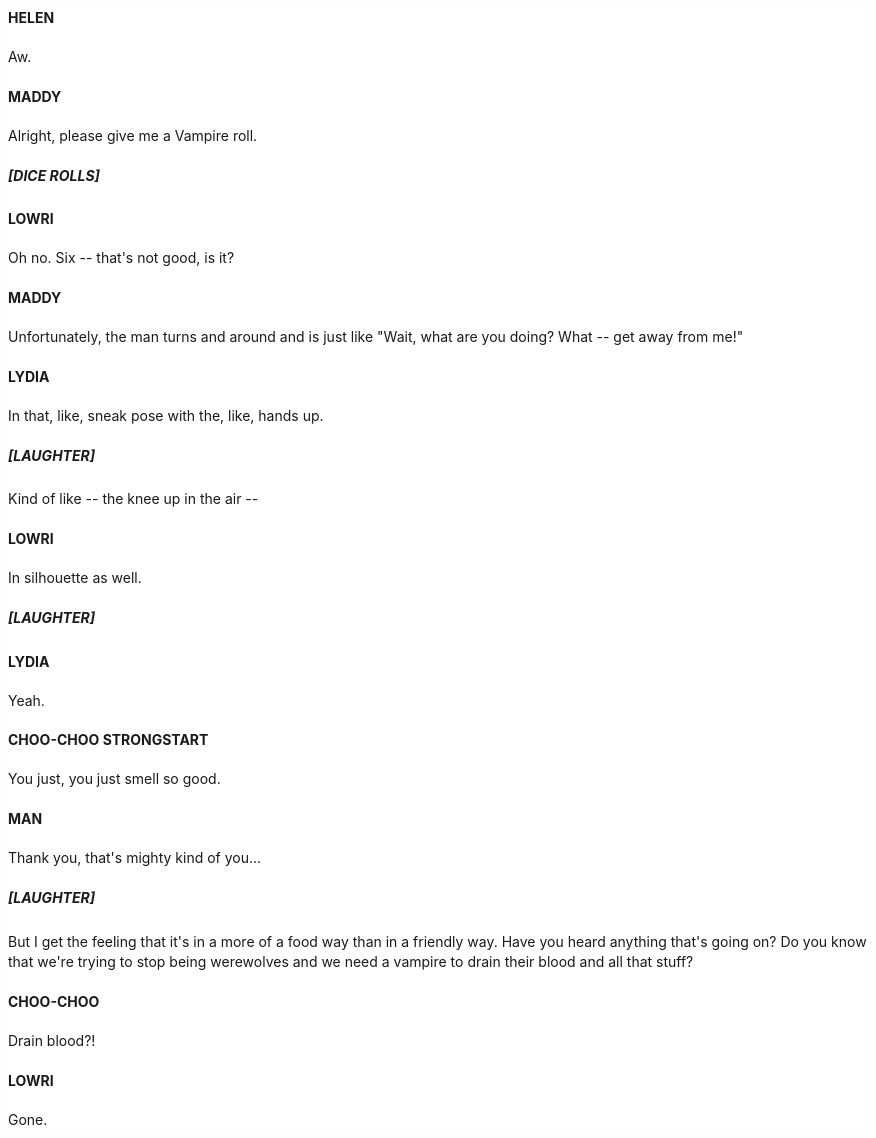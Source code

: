 #### HELEN

Aw. 

#### MADDY

Alright, please give me a Vampire roll.

##### [DICE ROLLS]

#### LOWRI

Oh no. Six -- that's not good, is it? 

#### MADDY

Unfortunately, the man turns and around and is just like "Wait, what are you doing? What -- get away from me!"

#### LYDIA

In that, like, sneak pose with the, like, hands up.

##### [LAUGHTER]

Kind of like -- the knee up in the air --

#### LOWRI

In silhouette as well.

##### [LAUGHTER]

#### LYDIA

Yeah. 

#### CHOO-CHOO STRONGSTART

You just, you just smell so good. 

#### MAN

Thank you, that's mighty kind of you...

##### [LAUGHTER]

But I get the feeling that it's in a more of a food way than in a friendly way. Have you heard anything that's going on? Do you know that we're trying to stop being werewolves and we need a vampire to drain their blood and all that stuff?

#### CHOO-CHOO

Drain blood?!

#### LOWRI

Gone.
